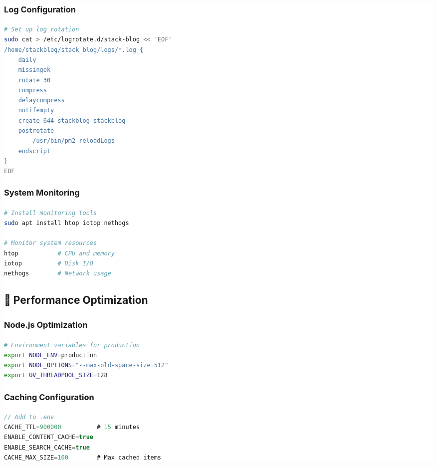 ### Log Configuration

```bash
# Set up log rotation
sudo cat > /etc/logrotate.d/stack-blog << 'EOF'
/home/stackblog/stack_blog/logs/*.log {
    daily
    missingok
    rotate 30
    compress
    delaycompress
    notifempty
    create 644 stackblog stackblog
    postrotate
        /usr/bin/pm2 reloadLogs
    endscript
}
EOF
```

### System Monitoring

```bash
# Install monitoring tools
sudo apt install htop iotop nethogs

# Monitor system resources
htop           # CPU and memory
iotop          # Disk I/O
nethogs        # Network usage
```

## 🔧 Performance Optimization

### Node.js Optimization

```bash
# Environment variables for production
export NODE_ENV=production
export NODE_OPTIONS="--max-old-space-size=512"
export UV_THREADPOOL_SIZE=128
```

### Caching Configuration

```javascript
// Add to .env
CACHE_TTL=900000          # 15 minutes
ENABLE_CONTENT_CACHE=true
ENABLE_SEARCH_CACHE=true
CACHE_MAX_SIZE=100        # Max cached items
```

